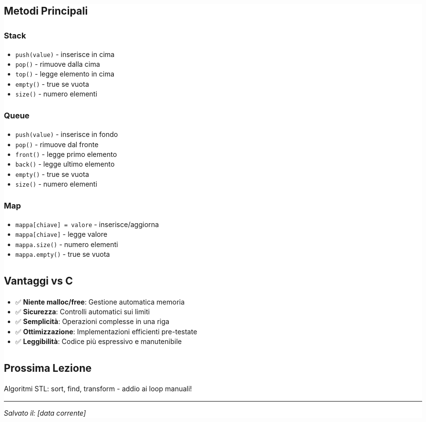 ## Metodi Principali

### Stack
- `push(value)` - inserisce in cima
- `pop()` - rimuove dalla cima
- `top()` - legge elemento in cima
- `empty()` - true se vuota
- `size()` - numero elementi

### Queue  
- `push(value)` - inserisce in fondo
- `pop()` - rimuove dal fronte
- `front()` - legge primo elemento
- `back()` - legge ultimo elemento
- `empty()` - true se vuota
- `size()` - numero elementi

### Map
- `mappa[chiave] = valore` - inserisce/aggiorna
- `mappa[chiave]` - legge valore
- `mappa.size()` - numero elementi
- `mappa.empty()` - true se vuota

## Vantaggi vs C
- ✅ **Niente malloc/free**: Gestione automatica memoria
- ✅ **Sicurezza**: Controlli automatici sui limiti
- ✅ **Semplicità**: Operazioni complesse in una riga
- ✅ **Ottimizzazione**: Implementazioni efficienti pre-testate
- ✅ **Leggibilità**: Codice più espressivo e manutenibile

## Prossima Lezione
Algoritmi STL: sort, find, transform - addio ai loop manuali!

---
*Salvato il: [data corrente]*
